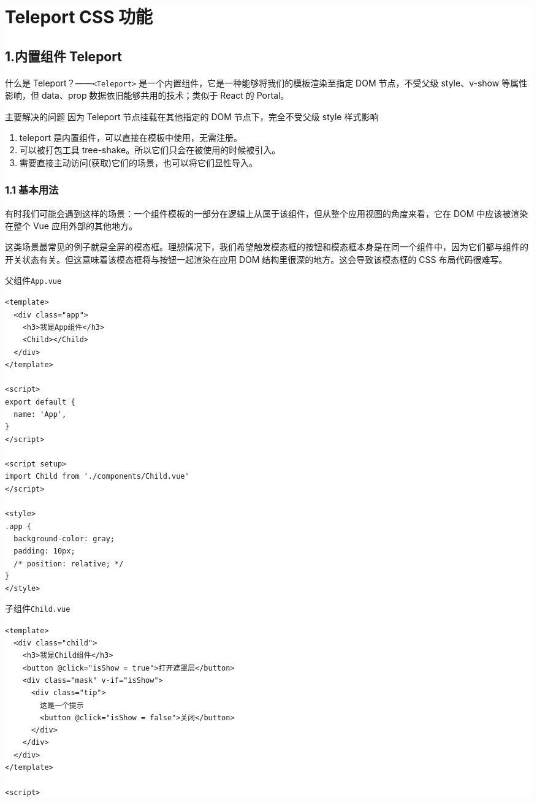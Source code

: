 # Teleport CSS 功能

## 1.内置组件 Teleport

什么是 Teleport？——`<Teleport>` 是一个内置组件，它是一种能够将我们的模板渲染至指定 DOM 节点，不受父级 style、v-show 等属性影响，但 data、prop 数据依旧能够共用的技术；类似于 React 的 Portal。

主要解决的问题 因为 Teleport 节点挂载在其他指定的 DOM 节点下，完全不受父级 style 样式影响

1. teleport 是内置组件，可以直接在模板中使用，无需注册。
2. 可以被打包工具 tree-shake。所以它们只会在被使用的时候被引入。
3. 需要直接主动访问(获取)它们的场景，也可以将它们显性导入。

### 1.1 基本用法

有时我们可能会遇到这样的场景：一个组件模板的一部分在逻辑上从属于该组件，但从整个应用视图的角度来看，它在 DOM 中应该被渲染在整个 Vue 应用外部的其他地方。

这类场景最常见的例子就是全屏的模态框。理想情况下，我们希望触发模态框的按钮和模态框本身是在同一个组件中，因为它们都与组件的开关状态有关。但这意味着该模态框将与按钮一起渲染在应用 DOM 结构里很深的地方。这会导致该模态框的 CSS 布局代码很难写。

父组件`App.vue`

```vue
<template>
  <div class="app">
    <h3>我是App组件</h3>
    <Child></Child>
  </div>
</template>

<script>
export default {
  name: 'App',
}
</script>

<script setup>
import Child from './components/Child.vue'
</script>

<style>
.app {
  background-color: gray;
  padding: 10px;
  /* position: relative; */
}
</style>
```

子组件`Child.vue`

```vue
<template>
  <div class="child">
    <h3>我是Child组件</h3>
    <button @click="isShow = true">打开遮罩层</button>
    <div class="mask" v-if="isShow">
      <div class="tip">
        这是一个提示
        <button @click="isShow = false">关闭</button>
      </div>
    </div>
  </div>
</template>

<script>
```
